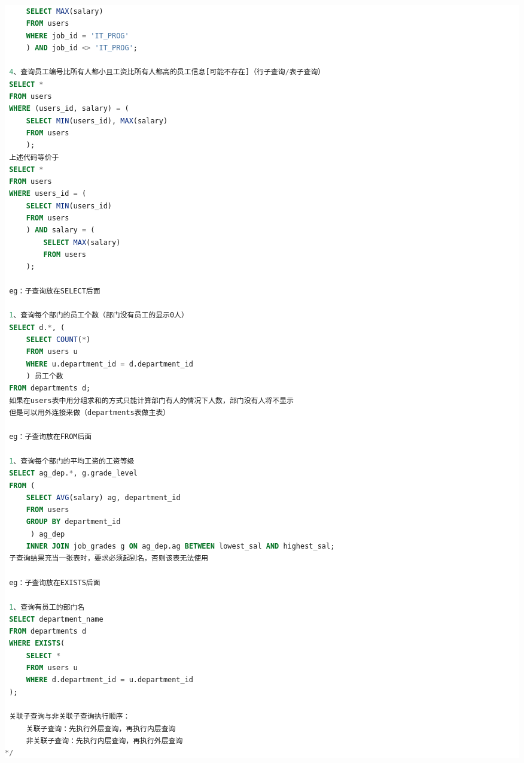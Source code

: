```sql
     SELECT MAX(salary)
     FROM users
     WHERE job_id = 'IT_PROG'
     ) AND job_id <> 'IT_PROG';

 4、查询员工编号比所有人都小且工资比所有人都高的员工信息[可能不存在]（行子查询/表子查询）
 SELECT *
 FROM users
 WHERE (users_id, salary) = (
     SELECT MIN(users_id), MAX(salary)
     FROM users
     );
 上述代码等价于
 SELECT *
 FROM users
 WHERE users_id = (
     SELECT MIN(users_id)
     FROM users
     ) AND salary = (
         SELECT MAX(salary)
         FROM users
     );

 eg：子查询放在SELECT后面

 1、查询每个部门的员工个数（部门没有员工的显示0人）
 SELECT d.*, (
     SELECT COUNT(*)
     FROM users u
     WHERE u.department_id = d.department_id
     ) 员工个数
 FROM departments d;
 如果在users表中用分组求和的方式只能计算部门有人的情况下人数，部门没有人将不显示
 但是可以用外连接来做（departments表做主表）

 eg：子查询放在FROM后面

 1、查询每个部门的平均工资的工资等级
 SELECT ag_dep.*, g.grade_level
 FROM (
     SELECT AVG(salary) ag, department_id
     FROM users
     GROUP BY department_id
      ) ag_dep
     INNER JOIN job_grades g ON ag_dep.ag BETWEEN lowest_sal AND highest_sal;
 子查询结果充当一张表时，要求必须起别名，否则该表无法使用

 eg：子查询放在EXISTS后面

 1、查询有员工的部门名
 SELECT department_name
 FROM departments d
 WHERE EXISTS(
     SELECT *
     FROM users u
     WHERE d.department_id = u.department_id
 );

 关联子查询与非关联子查询执行顺序：
     关联子查询：先执行外层查询，再执行内层查询
     非关联子查询：先执行内层查询，再执行外层查询
*/
```